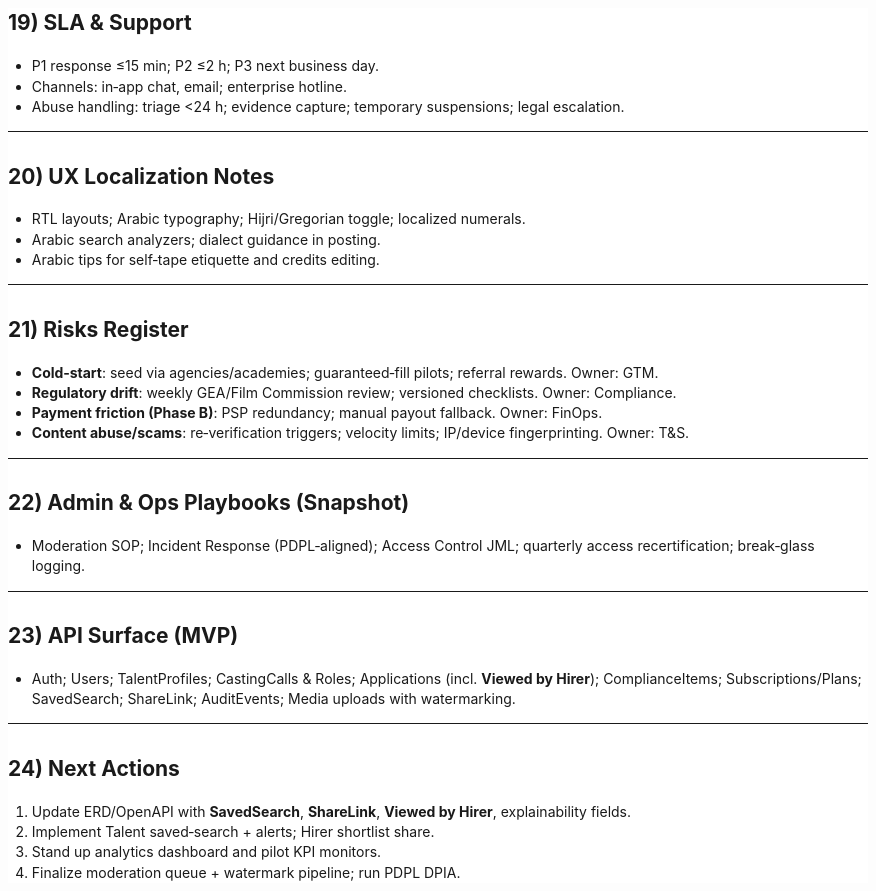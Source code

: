 
## 19) SLA & Support
- P1 response ≤15 min; P2 ≤2 h; P3 next business day.
- Channels: in‑app chat, email; enterprise hotline.
- Abuse handling: triage <24 h; evidence capture; temporary suspensions; legal escalation.

---

## 20) UX Localization Notes
- RTL layouts; Arabic typography; Hijri/Gregorian toggle; localized numerals.
- Arabic search analyzers; dialect guidance in posting.
- Arabic tips for self‑tape etiquette and credits editing.

---

## 21) Risks Register
- **Cold‑start**: seed via agencies/academies; guaranteed‑fill pilots; referral rewards. Owner: GTM.
- **Regulatory drift**: weekly GEA/Film Commission review; versioned checklists. Owner: Compliance.
- **Payment friction (Phase B)**: PSP redundancy; manual payout fallback. Owner: FinOps.
- **Content abuse/scams**: re‑verification triggers; velocity limits; IP/device fingerprinting. Owner: T&S.

---

## 22) Admin & Ops Playbooks (Snapshot)
- Moderation SOP; Incident Response (PDPL‑aligned); Access Control JML; quarterly access recertification; break‑glass logging.

---

## 23) API Surface (MVP)
- Auth; Users; TalentProfiles; CastingCalls & Roles; Applications (incl. **Viewed by Hirer**); ComplianceItems; Subscriptions/Plans; SavedSearch; ShareLink; AuditEvents; Media uploads with watermarking.

---

## 24) Next Actions
1. Update ERD/OpenAPI with **SavedSearch**, **ShareLink**, **Viewed by Hirer**, explainability fields.
2. Implement Talent saved‑search + alerts; Hirer shortlist share.
3. Stand up analytics dashboard and pilot KPI monitors.
4. Finalize moderation queue + watermark pipeline; run PDPL DPIA.

